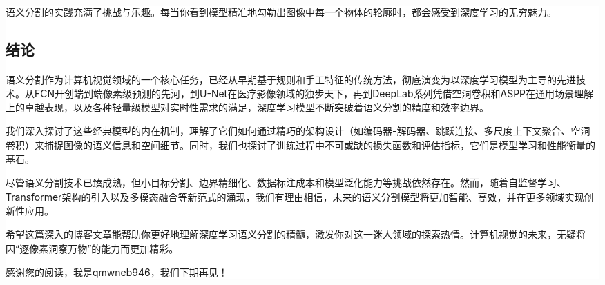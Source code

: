语义分割的实践充满了挑战与乐趣。每当你看到模型精准地勾勒出图像中每一个物体的轮廓时，都会感受到深度学习的无穷魅力。

## 结论

语义分割作为计算机视觉领域的一个核心任务，已经从早期基于规则和手工特征的传统方法，彻底演变为以深度学习模型为主导的先进技术。从FCN开创端到端像素级预测的先河，到U-Net在医疗影像领域的独步天下，再到DeepLab系列凭借空洞卷积和ASPP在通用场景理解上的卓越表现，以及各种轻量级模型对实时性需求的满足，深度学习模型不断突破着语义分割的精度和效率边界。

我们深入探讨了这些经典模型的内在机制，理解了它们如何通过精巧的架构设计（如编码器-解码器、跳跃连接、多尺度上下文聚合、空洞卷积）来捕捉图像的语义信息和空间细节。同时，我们也探讨了训练过程中不可或缺的损失函数和评估指标，它们是模型学习和性能衡量的基石。

尽管语义分割技术已臻成熟，但小目标分割、边界精细化、数据标注成本和模型泛化能力等挑战依然存在。然而，随着自监督学习、Transformer架构的引入以及多模态融合等新范式的涌现，我们有理由相信，未来的语义分割模型将更加智能、高效，并在更多领域实现创新性应用。

希望这篇深入的博客文章能帮助你更好地理解深度学习语义分割的精髓，激发你对这一迷人领域的探索热情。计算机视觉的未来，无疑将因“逐像素洞察万物”的能力而更加精彩。

感谢您的阅读，我是qmwneb946，我们下期再见！